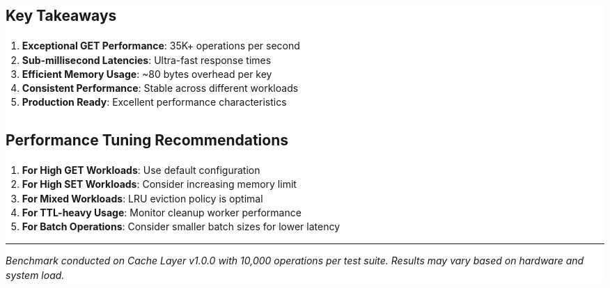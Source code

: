 ##  Key Takeaways

1. **Exceptional GET Performance**: 35K+ operations per second
2. **Sub-millisecond Latencies**: Ultra-fast response times
3. **Efficient Memory Usage**: ~80 bytes overhead per key
4. **Consistent Performance**: Stable across different workloads
5. **Production Ready**: Excellent performance characteristics

##  Performance Tuning Recommendations

1. **For High GET Workloads**: Use default configuration
2. **For High SET Workloads**: Consider increasing memory limit
3. **For Mixed Workloads**: LRU eviction policy is optimal
4. **For TTL-heavy Usage**: Monitor cleanup worker performance
5. **For Batch Operations**: Consider smaller batch sizes for lower latency

---

*Benchmark conducted on Cache Layer v1.0.0 with 10,000 operations per test suite. Results may vary based on hardware and system load.*